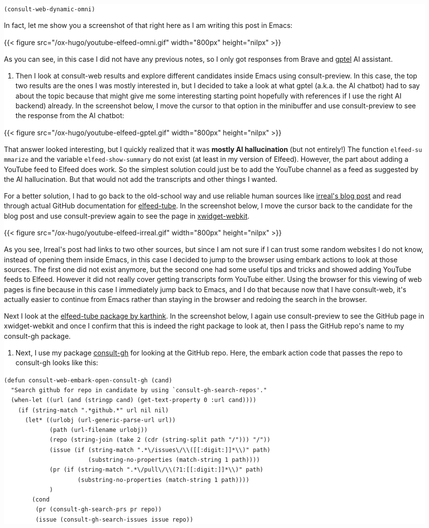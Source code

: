 
```emacs-lisp
(consult-web-dynamic-omni)
```

In fact, let me show you a screenshot of that right here as I am writing this post in Emacs:

{{< figure src="/ox-hugo/youtube-elfeed-omni.gif" width="800px" height="nilpx" >}}

As you can see, in this case I did not have any previous notes, so I only got responses from Brave and [gptel](https://github.com/karthink/gptel) AI assistant.

1.  Then I look at consult-web results and explore different candidates inside Emacs using consult-preview. In this case, the top two results are the ones I was mostly interested in, but I decided to take a look at what gptel (a.k.a. the AI chatbot) had to say about the topic because that might give me some interesting starting point hopefully with references if I use the right AI backend) already. In the screenshot below, I move the cursor to that option in the minibuffer and use consult-preview to see the response from the AI chatbot:

{{< figure src="/ox-hugo/youtube-elfeed-gptel.gif" width="800px" height="nilpx" >}}

That answer looked interesting, but I quickly realized that it was **mostly AI hallucination** (but not entirely!) The function `elfeed-summarize` and the variable `elfeed-show-summary` do not exist (at least in my version of Elfeed). However, the part about adding a YouTube feed to Elfeed does work. So the simplest solution could just be to add the YouTube channel as a feed as suggested by the AI hallucination. But that would not add the transcripts and other things I wanted.

For a better solution, I had to go back to the old-school way and use reliable human sources like [irreal's blog post](https://irreal.org/blog/?p=8950%20) and read through actual GitHub documentation for [elfeed-tube](https://github.com/karthink/elfeed-tube).
In the screenshot below, I move the cursor back to the candidate for the blog post and use consult-preview again to see the page in [xwidget-webkit](https://www.gnu.org/software/emacs/manual/html_node/emacs/Embedded-WebKit-Widgets).

{{< figure src="/ox-hugo/youtube-elfeed-irreal.gif" width="800px" height="nilpx" >}}

As you see, Irreal's post had links to two other sources, but since I am not sure if I can trust some random websites I do not know, instead of opening them inside Emacs, in this case I decided to jump to the browser using embark actions to look at those sources. The first one did not exist anymore, but the second one had some useful tips and tricks and showed adding YouTube feeds to Elfeed. However it did not really cover getting transcripts form YouTube either. Using the browser for this viewing of web pages is fine because in this case I immediately jump back to Emacs, and I do that because now that I have consult-web, it's actually easier to continue from Emacs rather than staying in the browser and redoing the search in the browser.

Next I look at the [elfeed-tube package by karthink](https://github.com/karthink/elfeed-tube). In the screenshot below, I again use consult-preview to see the GitHub page in xwidget-webkit and once I confirm that this is indeed the right package to look at, then I pass the GitHub repo's name to my consult-gh package.

1.  Next, I use my package [consult-gh](https://github.com/armindarvish/consult-gh) for looking at the GitHub repo. Here, the embark action code that passes the repo to consult-gh looks like this:



```emacs-lisp
(defun consult-web-embark-open-consult-gh (cand)
  "Search github for repo in candidate by using `consult-gh-search-repos'."
  (when-let ((url (and (stringp cand) (get-text-property 0 :url cand))))
    (if (string-match ".*github.*" url nil nil)
      (let* ((urlobj (url-generic-parse-url url))
             (path (url-filename urlobj))
             (repo (string-join (take 2 (cdr (string-split path "/"))) "/"))
             (issue (if (string-match ".*\/issues\/\\([[:digit:]]*\\)" path)
                        (substring-no-properties (match-string 1 path))))
             (pr (if (string-match ".*\/pull\/\\(?1:[[:digit:]]*\\)" path)
                     (substring-no-properties (match-string 1 path))))
             )
        (cond
         (pr (consult-gh-search-prs pr repo))
         (issue (consult-gh-search-issues issue repo))
```

[^fn:1]: <https://www.npr.org/2023/09/12/1198558372/doj-google-monopoly-antitrust-trial-search-engine> and <https://www.similarweb.com/engines/>